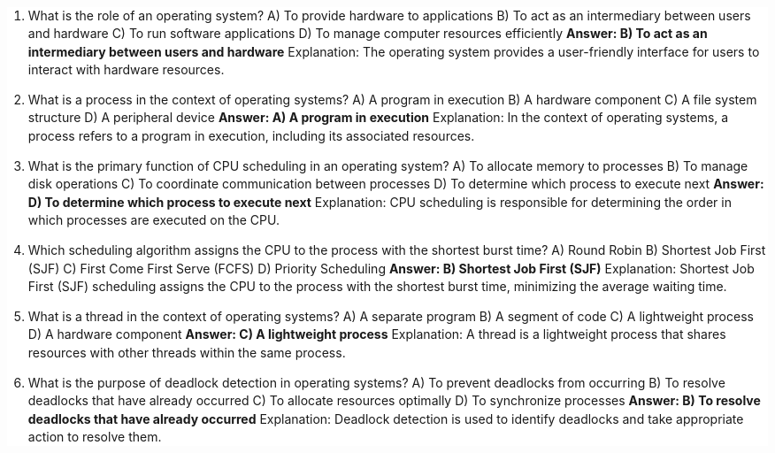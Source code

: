 1. What is the role of an operating system?
   A) To provide hardware to applications
   B) To act as an intermediary between users and hardware
   C) To run software applications
   D) To manage computer resources efficiently
   **Answer: B) To act as an intermediary between users and hardware**
   Explanation: The operating system provides a user-friendly interface for users to interact with hardware resources.

2. What is a process in the context of operating systems?
   A) A program in execution
   B) A hardware component
   C) A file system structure
   D) A peripheral device
   **Answer: A) A program in execution**
   Explanation: In the context of operating systems, a process refers to a program in execution, including its associated resources.

3. What is the primary function of CPU scheduling in an operating system?
   A) To allocate memory to processes
   B) To manage disk operations
   C) To coordinate communication between processes
   D) To determine which process to execute next
   **Answer: D) To determine which process to execute next**
   Explanation: CPU scheduling is responsible for determining the order in which processes are executed on the CPU.

4. Which scheduling algorithm assigns the CPU to the process with the shortest burst time?
   A) Round Robin
   B) Shortest Job First (SJF)
   C) First Come First Serve (FCFS)
   D) Priority Scheduling
   **Answer: B) Shortest Job First (SJF)**
   Explanation: Shortest Job First (SJF) scheduling assigns the CPU to the process with the shortest burst time, minimizing the average waiting time.

5. What is a thread in the context of operating systems?
   A) A separate program
   B) A segment of code
   C) A lightweight process
   D) A hardware component
   **Answer: C) A lightweight process**
   Explanation: A thread is a lightweight process that shares resources with other threads within the same process.

6. What is the purpose of deadlock detection in operating systems?
   A) To prevent deadlocks from occurring
   B) To resolve deadlocks that have already occurred
   C) To allocate resources optimally
   D) To synchronize processes
   **Answer: B) To resolve deadlocks that have already occurred**
   Explanation: Deadlock detection is used to identify deadlocks and take appropriate action to resolve them.
